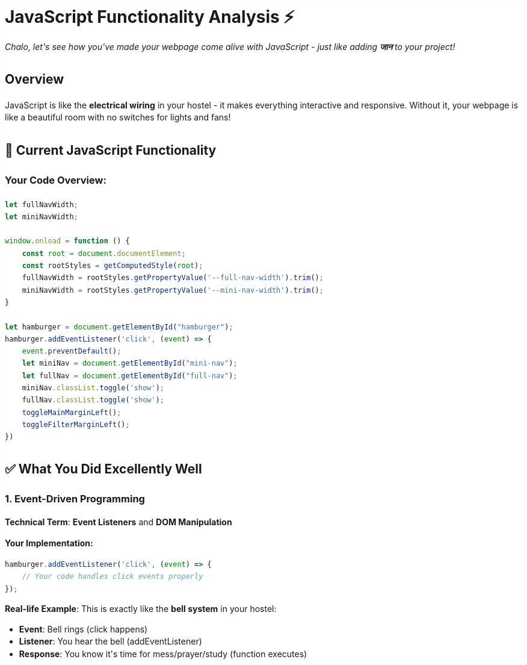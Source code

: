 # JavaScript Functionality Analysis ⚡

*Chalo, let's see how you've made your webpage come alive with JavaScript - just like adding **जान** to your project!*

## Overview
JavaScript is like the **electrical wiring** in your hostel - it makes everything interactive and responsive. Without it, your webpage is like a beautiful room with no switches for lights and fans!

## 🎯 Current JavaScript Functionality

### Your Code Overview:
```javascript
let fullNavWidth;
let miniNavWidth;

window.onload = function () {
    const root = document.documentElement;
    const rootStyles = getComputedStyle(root);
    fullNavWidth = rootStyles.getPropertyValue('--full-nav-width').trim();
    miniNavWidth = rootStyles.getPropertyValue('--mini-nav-width').trim();
}

let hamburger = document.getElementById("hamburger");
hamburger.addEventListener('click', (event) => {
    event.preventDefault();
    let miniNav = document.getElementById("mini-nav");
    let fullNav = document.getElementById("full-nav");
    miniNav.classList.toggle('show');
    fullNav.classList.toggle('show');
    toggleMainMarginLeft();
    toggleFilterMarginLeft();
})
```

## ✅ What You Did Excellently Well

### 1. Event-Driven Programming
**Technical Term**: **Event Listeners** and **DOM Manipulation**

**Your Implementation:**
```javascript
hamburger.addEventListener('click', (event) => {
    // Your code handles click events properly
});
```

**Real-life Example**: This is exactly like the **bell system** in your hostel:
- **Event**: Bell rings (click happens)
- **Listener**: You hear the bell (addEventListener)
- **Response**: You know it's time for mess/prayer/study (function executes)
